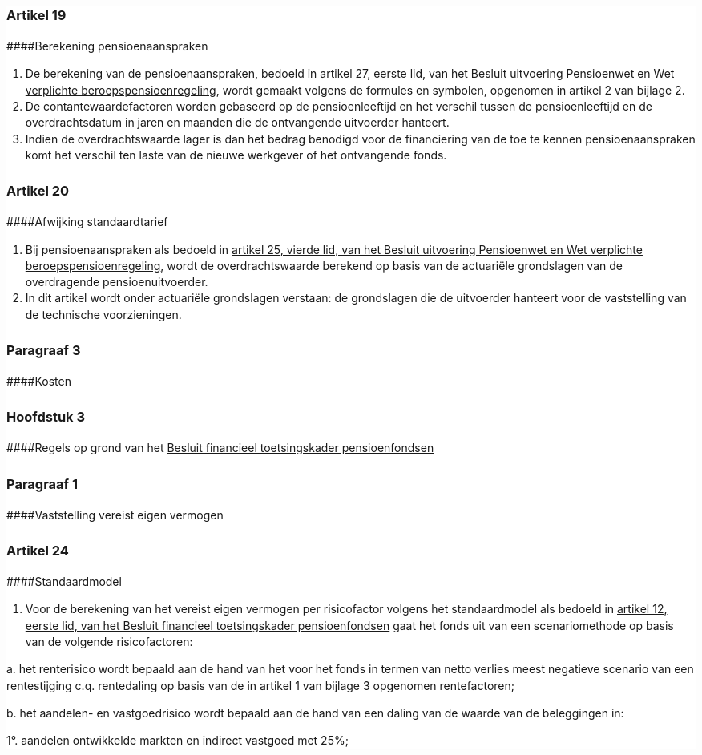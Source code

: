 ### Artikel  19  

####Berekening pensioenaanspraken

1.  De berekening van de pensioenaanspraken, bedoeld in [artikel 27, eerste lid, van het Besluit uitvoering Pensioenwet en Wet verplichte beroepspensioenregeling](../../../../../../../../AMvB/besluit/uitvoering/pensioenwet/en/wet/verplichte/beroepspensioenregeling/BWBR0020892/README.md), wordt gemaakt volgens de formules en symbolen, opgenomen in artikel 2 van bijlage 2.   
2.  De contantewaardefactoren worden gebaseerd op de pensioenleeftijd en het verschil tussen de pensioenleeftijd en de overdrachtsdatum in jaren en maanden die de ontvangende uitvoerder hanteert.   
3.  Indien de overdrachtswaarde lager is dan het bedrag benodigd voor de financiering van de toe te kennen pensioenaanspraken komt het verschil ten laste van de nieuwe werkgever of het ontvangende fonds.   

### Artikel  20  

####Afwijking standaardtarief

1.  Bij pensioenaanspraken als bedoeld in [artikel 25, vierde lid, van het Besluit uitvoering Pensioenwet en Wet verplichte beroepspensioenregeling](../../../../../../../../AMvB/besluit/uitvoering/pensioenwet/en/wet/verplichte/beroepspensioenregeling/BWBR0020892/README.md), wordt de overdrachtswaarde berekend op basis van de actuariële grondslagen van de overdragende pensioenuitvoerder.   
2.  In dit artikel wordt onder actuariële grondslagen verstaan: de grondslagen die de uitvoerder hanteert voor de vaststelling van de technische voorzieningen.   

### Paragraaf  3  

####Kosten

### Hoofdstuk  3  

####Regels op grond van het [Besluit financieel toetsingskader pensioenfondsen](../../../../../../../../AMvB/besluit/financieel/toetsingskader/pensioenfondsen/BWBR0020871/README.md)

### Paragraaf  1  

####Vaststelling vereist eigen vermogen

### Artikel  24  

####Standaardmodel

1.  Voor de berekening van het vereist eigen vermogen per risicofactor volgens het standaardmodel als bedoeld in [artikel 12, eerste lid, van het Besluit financieel toetsingskader pensioenfondsen](../../../../../../../../AMvB/besluit/financieel/toetsingskader/pensioenfondsen/BWBR0020871/README.md) gaat het fonds uit van een scenariomethode op basis van de volgende risicofactoren: 

a. het renterisico wordt bepaald aan de hand van het voor het fonds in termen van netto verlies meest negatieve scenario van een rentestijging c.q. rentedaling op basis van de in artikel 1 van bijlage 3 opgenomen rentefactoren;  

b. het aandelen- en vastgoedrisico wordt bepaald aan de hand van een daling van de waarde van de beleggingen in: 

1°. aandelen ontwikkelde markten en indirect vastgoed met 25%;  
